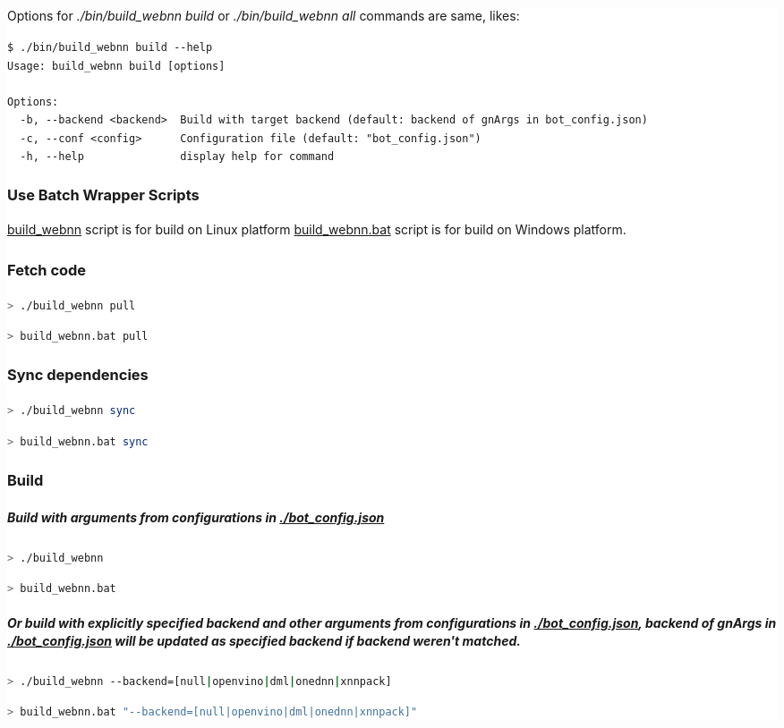Options for *./bin/build_webnn build* or *./bin/build_webnn all* commands are same, likes:
```
$ ./bin/build_webnn build --help
Usage: build_webnn build [options]

Options:
  -b, --backend <backend>  Build with target backend (default: backend of gnArgs in bot_config.json)
  -c, --conf <config>      Configuration file (default: "bot_config.json")
  -h, --help               display help for command
```

### Use Batch Wrapper Scripts
[build_webnn](./build_webnn) script is for build on Linux platform
[build_webnn.bat](./build_webnn.bat) script is for build on Windows platform.

### Fetch code
```sh
> ./build_webnn pull
```
```sh
> build_webnn.bat pull
```

### Sync dependencies
```sh
> ./build_webnn sync
```
```sh
> build_webnn.bat sync
```

### Build
##### Build with arguments from configurations in [./bot_config.json](./bot_config.json)
```sh
> ./build_webnn
```
```sh
> build_webnn.bat
```

##### Or build with explicitly specified backend and other arguments from configurations in [./bot_config.json](./bot_config.json), backend of gnArgs in [./bot_config.json](./bot_config.json) will be updated as specified backend if backend weren't matched.
```sh
> ./build_webnn --backend=[null|openvino|dml|onednn|xnnpack]
```
```sh
> build_webnn.bat "--backend=[null|openvino|dml|onednn|xnnpack]"
```
